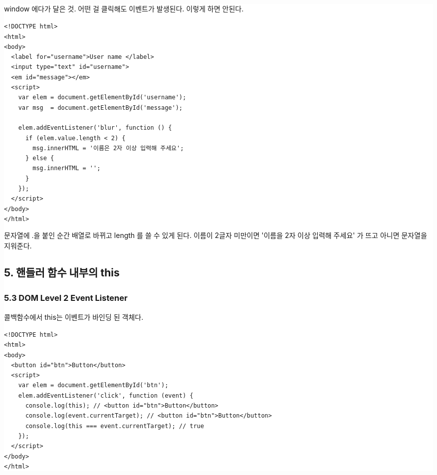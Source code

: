 window 에다가 달은 것. 어떤 걸 클릭해도 이벤트가 발생된다. 이렇게 하면 안된다.



```
<!DOCTYPE html>
<html>
<body>
  <label for="username">User name </label>
  <input type="text" id="username">
  <em id="message"></em>
  <script>
    var elem = document.getElementById('username');
    var msg  = document.getElementById('message');

    elem.addEventListener('blur', function () {
      if (elem.value.length < 2) {
        msg.innerHTML = '이름은 2자 이상 입력해 주세요';
      } else {
        msg.innerHTML = '';
      }
    });
  </script>
</body>
</html>
```

문자열에 .을 붙인 순간 배열로 바뀌고 length 를 쓸 수 있게 된다. 이름이 2글자 미만이면 '이름을 2자 이상 입력해 주세요' 가 뜨고 아니면 문자열을 지워준다. 



## 5. 핸들러 함수 내부의 this

### 5.3 DOM Level 2 Event Listener

콜백함수에서 this는 이벤트가 바인딩 된 객체다. 

```
<!DOCTYPE html>
<html>
<body>
  <button id="btn">Button</button>
  <script>
    var elem = document.getElementById('btn');
    elem.addEventListener('click', function (event) {
      console.log(this); // <button id="btn">Button</button>
      console.log(event.currentTarget); // <button id="btn">Button</button>
      console.log(this === event.currentTarget); // true
    });
  </script>
</body>
</html>
```

